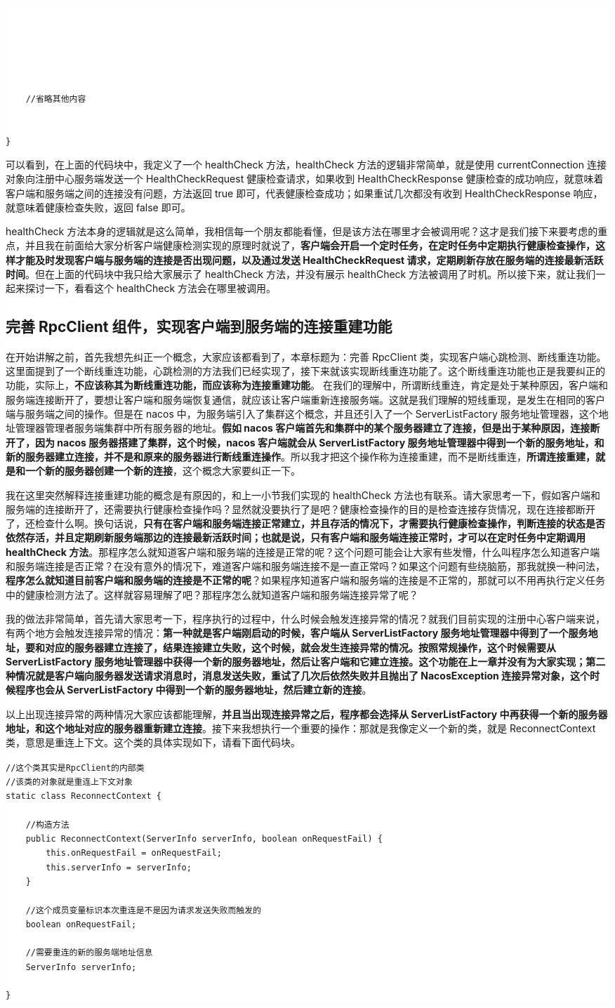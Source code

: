 ```






    //省略其他内容
    
    
}
```

可以看到，在上面的代码块中，我定义了一个 healthCheck 方法，healthCheck 方法的逻辑非常简单，就是使用 currentConnection 连接对象向注册中心服务端发送一个 HealthCheckRequest 健康检查请求，如果收到 HealthCheckResponse 健康检查的成功响应，就意味着客户端和服务端之间的连接没有问题，方法返回 true 即可，代表健康检查成功；如果重试几次都没有收到 HealthCheckResponse 响应，就意味着健康检查失败，返回 false 即可。

healthCheck 方法本身的逻辑就是这么简单，我相信每一个朋友都能看懂，但是该方法在哪里才会被调用呢？这才是我们接下来要考虑的重点，并且我在前面给大家分析客户端健康检测实现的原理时就说了，**客户端会开启一个定时任务，在定时任务中定期执行健康检查操作，这样才能及时发现客户端与服务端的连接是否出现问题，以及通过发送 HealthCheckRequest 请求，定期刷新存放在服务端的连接最新活跃时间**。但在上面的代码块中我只给大家展示了 healthCheck 方法，并没有展示 healthCheck 方法被调用了时机。所以接下来，就让我们一起来探讨一下，看看这个 healthCheck 方法会在哪里被调用。

## 完善 RpcClient 组件，实现客户端到服务端的连接重建功能

在开始讲解之前，首先我想先纠正一个概念，大家应该都看到了，本章标题为：完善 RpcClient 类，实现客户端心跳检测、断线重连功能。这里面提到了一个断线重连功能，心跳检测的方法我们已经实现了，接下来就该实现断线重连功能了。这个断线重连功能也正是我要纠正的功能，实际上，**不应该称其为断线重连功能，而应该称为连接重建功能**。 在我们的理解中，所谓断线重连，肯定是处于某种原因，客户端和服务端连接断开了，要想让客户端和服务端恢复通信，就应该让客户端重新连接服务端。这就是我们理解的短线重现，是发生在相同的客户端与服务端之间的操作。但是在 nacos 中，为服务端引入了集群这个概念，并且还引入了一个 ServerListFactory 服务地址管理器，这个地址管理器管理者服务端集群中所有服务器的地址。**假如 nacos 客户端首先和集群中的某个服务器建立了连接，但是出于某种原因，连接断开了，因为 nacos 服务器搭建了集群，这个时候，nacos 客户端就会从 ServerListFactory 服务地址管理器中得到一个新的服务地址，和新的服务器建立连接，并不是和原来的服务器进行断线重连操作**。所以我才把这个操作称为连接重建，而不是断线重连，**所谓连接重建，就是和一个新的服务器创建一个新的连接**，这个概念大家要纠正一下。

我在这里突然解释连接重建功能的概念是有原因的，和上一小节我们实现的 healthCheck 方法也有联系。请大家思考一下，假如客户端和服务端的连接断开了，还需要执行健康检查操作吗？显然就没要执行了是吧？健康检查操作的目的是检查连接存货情况，现在连接都断开了，还检查什么啊。换句话说，**只有在客户端和服务端连接正常建立，并且存活的情况下，才需要执行健康检查操作，判断连接的状态是否依然存活，并且定期刷新服务端那边的连接最新活跃时间；也就是说，只有客户端和服务端连接正常时，才可以在定时任务中定期调用 healthCheck 方法**。那程序怎么就知道客户端和服务端的连接是正常的呢？这个问题可能会让大家有些发懵，什么叫程序怎么知道客户端和服务端连接是否正常？在没有意外的情况下，难道客户端和服务端连接不是一直正常吗？如果这个问题有些绕脑筋，那我就换一种问法，**程序怎么就知道目前客户端和服务端的连接是不正常的呢**？如果程序知道客户端和服务端的连接是不正常的，那就可以不用再执行定义任务中的健康检测方法了。这样就容易理解了吧？那程序怎么就知道客户端和服务端连接异常了呢？

我的做法非常简单，首先请大家思考一下，程序执行的过程中，什么时候会触发连接异常的情况？就我们目前实现的注册中心客户端来说，有两个地方会触发连接异常的情况：**第一种就是客户端刚启动的时候，客户端从 ServerListFactory 服务地址管理器中得到了一个服务地址，要和对应的服务器建立连接了，结果连接建立失败，这个时候，就会发生连接异常的情况。按照常规操作，这个时候需要从 ServerListFactory 服务地址管理器中获得一个新的服务器地址，然后让客户端和它建立连接。这个功能在上一章并没有为大家实现；第二种情况就是客户端向服务器发送请求消息时，消息发送失败，重试了几次后依然失败并且抛出了 NacosException 连接异常对象，这个时候程序也会从 ServerListFactory 中得到一个新的服务器地址，然后建立新的连接**。

以上出现连接异常的两种情况大家应该都能理解，**并且当出现连接异常之后，程序都会选择从 ServerListFactory 中再获得一个新的服务器地址，和这个地址对应的服务器重新建立连接**。接下来我想执行一个重要的操作：那就是我像定义一个新的类，就是 ReconnectContext 类，意思是重连上下文。这个类的具体实现如下，请看下面代码块。

```
//这个类其实是RpcClient的内部类
//该类的对象就是重连上下文对象
static class ReconnectContext {

    //构造方法
    public ReconnectContext(ServerInfo serverInfo, boolean onRequestFail) {
        this.onRequestFail = onRequestFail;
        this.serverInfo = serverInfo;
    }

    //这个成员变量标识本次重连是不是因为请求发送失败而触发的
    boolean onRequestFail;

    //需要重连的新的服务端地址信息
    ServerInfo serverInfo;

}
```
